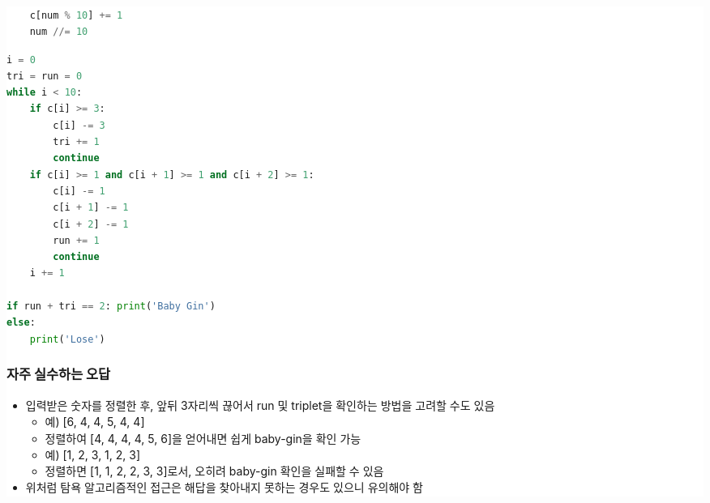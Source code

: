 ```python
    c[num % 10] += 1
    num //= 10
```
```python
i = 0
tri = run = 0
while i < 10:
    if c[i] >= 3:
        c[i] -= 3
        tri += 1
        continue
    if c[i] >= 1 and c[i + 1] >= 1 and c[i + 2] >= 1:
        c[i] -= 1
        c[i + 1] -= 1
        c[i + 2] -= 1
        run += 1
        continue
    i += 1

if run + tri == 2: print('Baby Gin')
else:
    print('Lose')
```

### 자주 실수하는 오답
- 입력받은 숫자를 정렬한 후, 앞뒤 3자리씩 끊어서 run 및 triplet을 확인하는 방법을 고려할 수도 있음
    - 예) [6, 4, 4, 5, 4, 4]
    - 정렬하여 [4, 4, 4, 4, 5, 6]을 얻어내면 쉽게 baby-gin을 확인 가능
    - 예) [1, 2, 3, 1, 2, 3]
    - 정렬하면 [1, 1, 2, 2, 3, 3]로서, 오히려 baby-gin 확인을 실패할 수 있음
- 위처럼 탐욕 알고리즘적인 접근은 해답을 찾아내지 못하는 경우도 있으니 유의해야 함